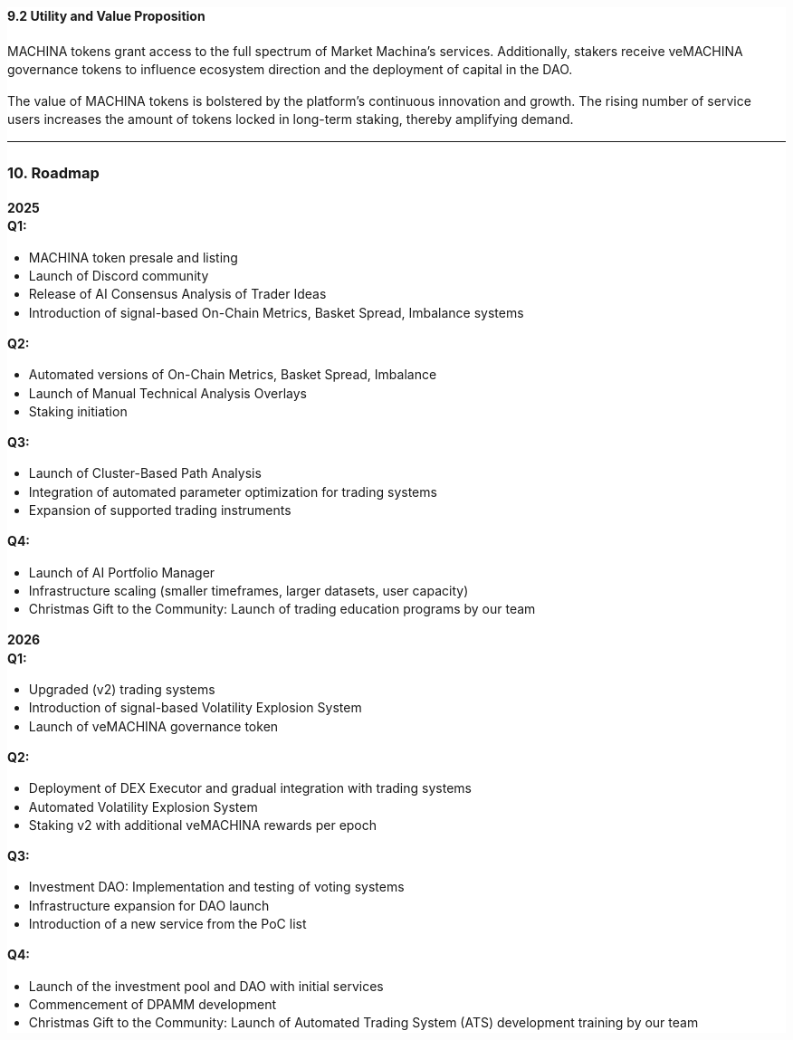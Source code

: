 #### 9.2 Utility and Value Proposition
MACHINA tokens grant access to the full spectrum of Market Machina’s services. Additionally, stakers receive veMACHINA governance tokens to influence ecosystem direction and the deployment of capital in the DAO.

The value of MACHINA tokens is bolstered by the platform’s continuous innovation and growth. The rising number of service users increases the amount of tokens locked in long-term staking, thereby amplifying demand.

---

### 10. Roadmap

**2025**  
**Q1:**  
- MACHINA token presale and listing  
- Launch of Discord community  
- Release of AI Consensus Analysis of Trader Ideas  
- Introduction of signal-based On-Chain Metrics, Basket Spread, Imbalance systems

**Q2:**  
- Automated versions of On-Chain Metrics, Basket Spread, Imbalance  
- Launch of Manual Technical Analysis Overlays  
- Staking initiation

**Q3:**  
- Launch of Cluster-Based Path Analysis  
- Integration of automated parameter optimization for trading systems  
- Expansion of supported trading instruments

**Q4:**  
- Launch of AI Portfolio Manager  
- Infrastructure scaling (smaller timeframes, larger datasets, user capacity)  
- Christmas Gift to the Community: Launch of trading education programs by our team

**2026**  
**Q1:**  
- Upgraded (v2) trading systems  
- Introduction of signal-based Volatility Explosion System  
- Launch of veMACHINA governance token

**Q2:**  
- Deployment of DEX Executor and gradual integration with trading systems  
- Automated Volatility Explosion System  
- Staking v2 with additional veMACHINA rewards per epoch

**Q3:**  
- Investment DAO: Implementation and testing of voting systems  
- Infrastructure expansion for DAO launch  
- Introduction of a new service from the PoC list

**Q4:**  
- Launch of the investment pool and DAO with initial services  
- Commencement of DPAMM development  
- Christmas Gift to the Community: Launch of Automated Trading System (ATS) development training by our team
